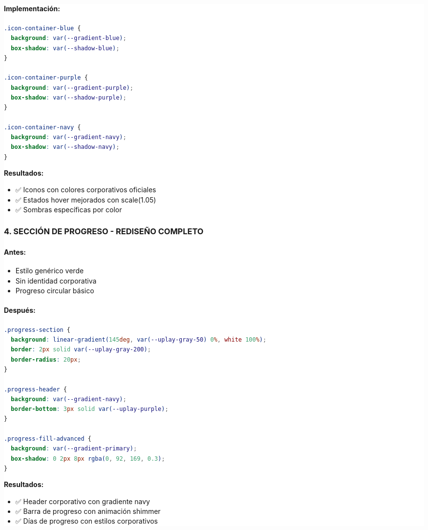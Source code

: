 #### **Implementación:**
```css
.icon-container-blue {
  background: var(--gradient-blue);
  box-shadow: var(--shadow-blue);
}

.icon-container-purple {
  background: var(--gradient-purple);
  box-shadow: var(--shadow-purple);
}

.icon-container-navy {
  background: var(--gradient-navy);
  box-shadow: var(--shadow-navy);
}
```

**Resultados:**
- ✅ Iconos con colores corporativos oficiales
- ✅ Estados hover mejorados con scale(1.05)
- ✅ Sombras específicas por color

### **4. SECCIÓN DE PROGRESO - REDISEÑO COMPLETO**

#### **Antes:**
- Estilo genérico verde
- Sin identidad corporativa
- Progreso circular básico

#### **Después:**
```css
.progress-section {
  background: linear-gradient(145deg, var(--uplay-gray-50) 0%, white 100%);
  border: 2px solid var(--uplay-gray-200);
  border-radius: 20px;
}

.progress-header {
  background: var(--gradient-navy);
  border-bottom: 3px solid var(--uplay-purple);
}

.progress-fill-advanced {
  background: var(--gradient-primary);
  box-shadow: 0 2px 8px rgba(0, 92, 169, 0.3);
}
```

**Resultados:**
- ✅ Header corporativo con gradiente navy
- ✅ Barra de progreso con animación shimmer
- ✅ Días de progreso con estilos corporativos
